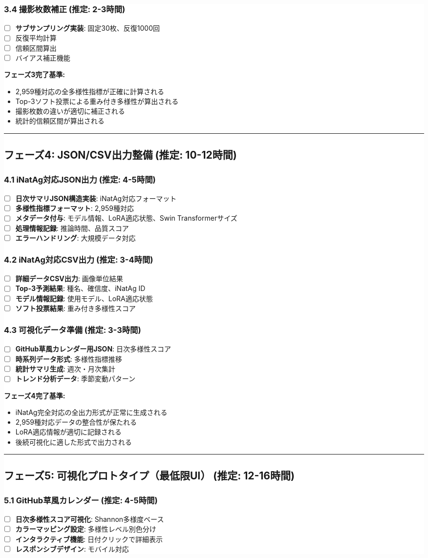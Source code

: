 ### 3.4 **撮影枚数補正** (推定: 2-3時間)
- [ ] **サブサンプリング実装**: 固定30枚、反復1000回
- [ ] 反復平均計算
- [ ] 信頼区間算出
- [ ] バイアス補正機能

**フェーズ3完了基準:**
- 2,959種対応の全多様性指標が正確に計算される
- Top-3ソフト投票による重み付き多様性が算出される
- 撮影枚数の違いが適切に補正される
- 統計的信頼区間が算出される

---

## フェーズ4: JSON/CSV出力整備 (推定: 10-12時間)

### 4.1 **iNatAg対応JSON出力** (推定: 4-5時間)
- [ ] **日次サマリJSON構造実装**: iNatAg対応フォーマット
- [ ] **多様性指標フォーマット**: 2,959種対応
- [ ] **メタデータ付与**: モデル情報、LoRA適応状態、Swin Transformerサイズ
- [ ] **処理情報記録**: 推論時間、品質スコア
- [ ] **エラーハンドリング**: 大規模データ対応

### 4.2 **iNatAg対応CSV出力** (推定: 3-4時間)
- [ ] **詳細データCSV出力**: 画像単位結果
- [ ] **Top-3予測結果**: 種名、確信度、iNatAg ID
- [ ] **モデル情報記録**: 使用モデル、LoRA適応状態
- [ ] **ソフト投票結果**: 重み付き多様性スコア

### 4.3 **可視化データ準備** (推定: 3-3時間)
- [ ] **GitHub草風カレンダー用JSON**: 日次多様性スコア
- [ ] **時系列データ形式**: 多様性指標推移
- [ ] **統計サマリ生成**: 週次・月次集計
- [ ] **トレンド分析データ**: 季節変動パターン

**フェーズ4完了基準:**
- iNatAg完全対応の全出力形式が正常に生成される
- 2,959種対応データの整合性が保たれる
- LoRA適応情報が適切に記録される
- 後続可視化に適した形式で出力される

---

## フェーズ5: 可視化プロトタイプ（最低限UI） (推定: 12-16時間)

### 5.1 **GitHub草風カレンダー** (推定: 4-5時間)
- [ ] **日次多様性スコア可視化**: Shannon多様度ベース
- [ ] **カラーマッピング設定**: 多様性レベル別色分け
- [ ] **インタラクティブ機能**: 日付クリックで詳細表示
- [ ] **レスポンシブデザイン**: モバイル対応
